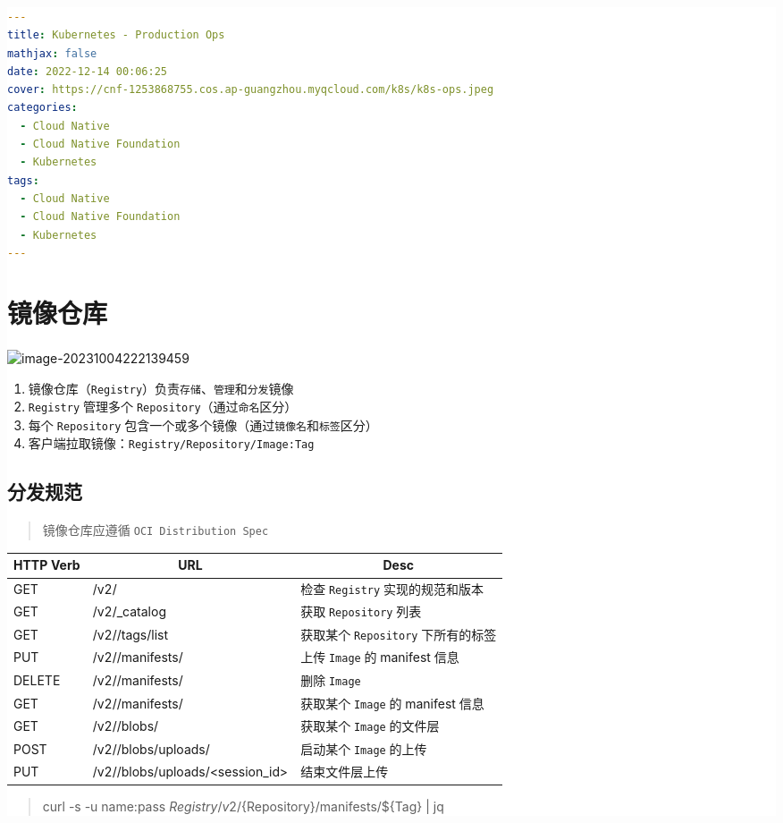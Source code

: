 ```yaml
---
title: Kubernetes - Production Ops
mathjax: false
date: 2022-12-14 00:06:25
cover: https://cnf-1253868755.cos.ap-guangzhou.myqcloud.com/k8s/k8s-ops.jpeg
categories:
  - Cloud Native
  - Cloud Native Foundation
  - Kubernetes
tags:
  - Cloud Native
  - Cloud Native Foundation
  - Kubernetes
---
```


# 镜像仓库

![image-20231004222139459](https://cnf-1253868755.cos.ap-guangzhou.myqcloud.com/k8s/image-20231004222139459.png)



1. 镜像仓库（`Registry`）负责`存储`、`管理`和`分发`镜像
2. `Registry` 管理多个 `Repository`（通过`命名`区分）
3. 每个 `Repository` 包含一个或多个镜像（通过`镜像名`和`标签`区分）
4. 客户端拉取镜像：`Registry/Repository/Image:Tag`

## 分发规范

> 镜像仓库应遵循 `OCI Distribution Spec`

| HTTP Verb | URL                                   | Desc                               |
| --------- | ------------------------------------- | ---------------------------------- |
| GET       | /v2/                                  | 检查 `Registry` 实现的规范和版本   |
| GET       | /v2/_catalog                          | 获取 `Repository` 列表             |
| GET       | /v2/<name>/tags/list                  | 获取某个 `Repository` 下所有的标签 |
| PUT       | /v2/<name>/manifests/<reference>      | 上传 `Image` 的 manifest 信息      |
| DELETE    | /v2/<name>/manifests/<reference>      | 删除 `Image`                       |
| GET       | /v2/<name>/manifests/<reference>      | 获取某个  `Image` 的 manifest 信息 |
| GET       | /v2/<name>/blobs/<digest>             | 获取某个  `Image` 的文件层         |
| POST      | /v2/<name>/blobs/uploads/             | 启动某个  `Image` 的上传           |
| PUT       | /v2/<name>/blobs/uploads/<session_id> | 结束文件层上传                     |

> curl -s -u name:pass ${Registry}/v2/${Repository}/manifests/${Tag} | jq
